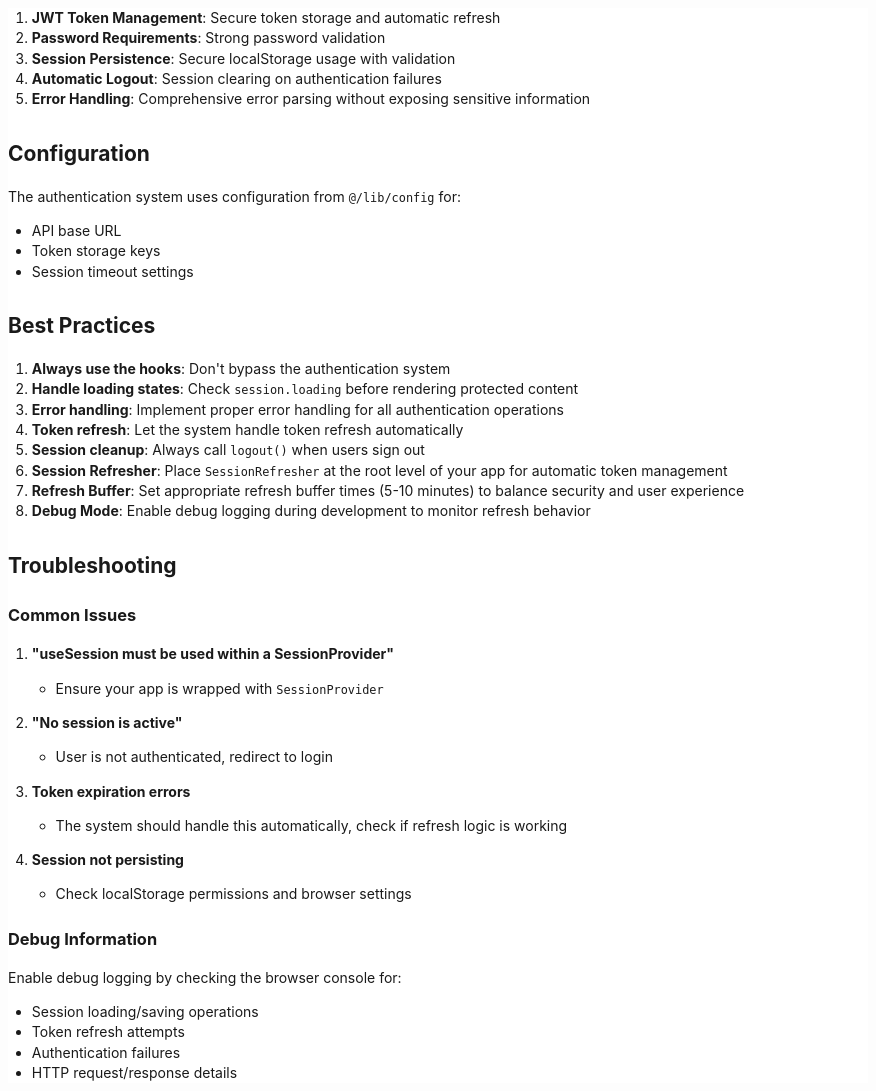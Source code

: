 1. **JWT Token Management**: Secure token storage and automatic refresh
2. **Password Requirements**: Strong password validation
3. **Session Persistence**: Secure localStorage usage with validation
4. **Automatic Logout**: Session clearing on authentication failures
5. **Error Handling**: Comprehensive error parsing without exposing sensitive information

## Configuration

The authentication system uses configuration from `@/lib/config` for:
- API base URL
- Token storage keys
- Session timeout settings

## Best Practices

1. **Always use the hooks**: Don't bypass the authentication system
2. **Handle loading states**: Check `session.loading` before rendering protected content
3. **Error handling**: Implement proper error handling for all authentication operations
4. **Token refresh**: Let the system handle token refresh automatically
5. **Session cleanup**: Always call `logout()` when users sign out
6. **Session Refresher**: Place `SessionRefresher` at the root level of your app for automatic token management
7. **Refresh Buffer**: Set appropriate refresh buffer times (5-10 minutes) to balance security and user experience
8. **Debug Mode**: Enable debug logging during development to monitor refresh behavior

## Troubleshooting

### Common Issues

1. **"useSession must be used within a SessionProvider"**
   - Ensure your app is wrapped with `SessionProvider`

2. **"No session is active"**
   - User is not authenticated, redirect to login

3. **Token expiration errors**
   - The system should handle this automatically, check if refresh logic is working

4. **Session not persisting**
   - Check localStorage permissions and browser settings

### Debug Information

Enable debug logging by checking the browser console for:
- Session loading/saving operations
- Token refresh attempts
- Authentication failures
- HTTP request/response details
